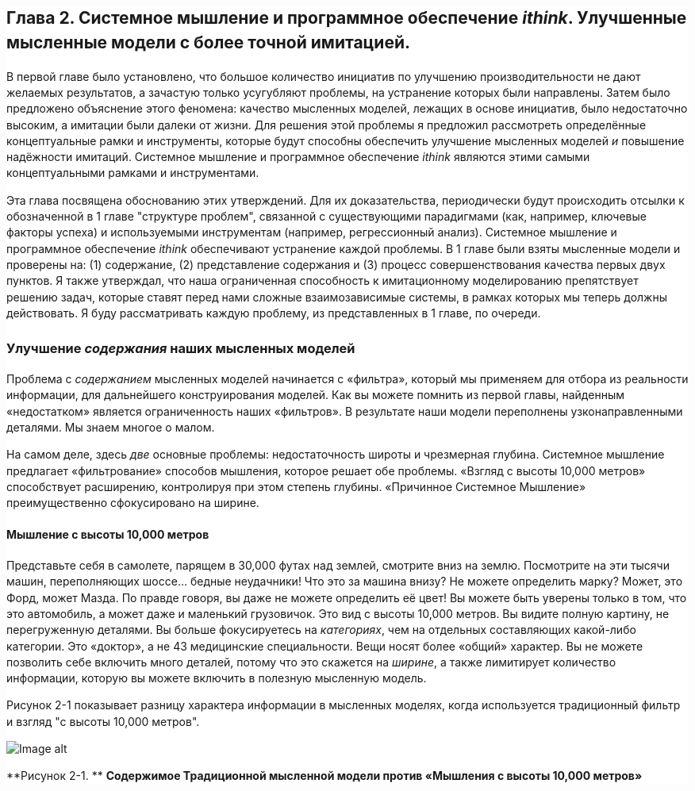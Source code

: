 ## Глава 2. Системное мышление и программное обеспечение *ithink*. Улучшенные мысленные модели c более точной имитацией. 

В первой главе было установлено, что большое количество инициатив по улучшению производительности не дают желаемых результатов, а зачастую только усугубляют проблемы, на устранение которых были направлены. Затем было предложено объяснение этого феномена: качество мысленных моделей, лежащих в основе инициатив, было недостаточно высоким, а имитации были далеки от жизни. Для решения этой проблемы я предложил рассмотреть определённые концептуальные рамки и инструменты, которые будут способны обеспечить улучшение мысленных моделей *и* повышение надёжности имитаций. Системное мышление и программное обеспечение *ithink* являются этими самыми концептуальными рамками и инструментами. 

Эта глава посвящена обоснованию этих утверждений. Для их доказательства, периодически будут происходить отсылки к обозначенной в 1 главе "структуре проблем", связанной с существующими парадигмами (как, например, ключевые факторы успеха) и используемыми инструментам (например, регрессионный анализ). Системное мышление и программное обеспечение *ithink* обеспечивают устранение каждой проблемы.
В 1 главе были взяты мысленные модели и проверены на: (1) содержание, (2) представление содержания и (3) процесс совершенствования качества первых двух пунктов. Я также утверждал, что наша ограниченная способность к имитационному моделированию препятствует решению задач, которые ставят перед нами сложные взаимозависимые системы, в рамках которых мы теперь должны действовать. Я буду рассматривать каждую проблему, из представленных в 1 главе, по очереди.

### Улучшение *содержания* наших мысленных моделей

Проблема с *содержанием* мысленных моделей начинается с «фильтра», который мы применяем для отбора из реальности информации, для дальнейшего конструирования моделей. Как вы можете помнить из первой главы, найденным «недостатком» является ограниченность наших «фильтров». В результате наши модели переполнены узконаправленными деталями. Мы знаем многое о малом. 

На самом деле, здесь *две* основные проблемы: недостаточность широты и чрезмерная глубина. Системное мышление предлагает «фильтрование» способов мышления, которое решает обе проблемы. «Взгляд с высоты 10,000 метров» способствует расширению, контролируя при этом степень глубины. «Причинное Системное Мышление» преимущественно сфокусировано на ширине.

#### Мышление с высоты 10,000 метров

Представьте себя в самолете, парящем в 30,000 футах над землей, смотрите вниз на землю. Посмотрите на эти тысячи машин, переполняющих шоссе… бедные неудачники! Что это за машина внизу? Не можете определить марку? Может, это Форд, может Мазда. По правде говоря, вы даже не можете определить её цвет! Вы можете быть уверены только в том, что это автомобиль, а может даже и маленький грузовичок. Это вид с высоты 10,000 метров. Вы видите полную картину, не перегруженную деталями. Вы больше фокусируетесь на *категориях*, чем на отдельных составляющих какой-либо категории. Это «доктор», а не 43 медицинские специальности. Вещи носят более «общий» характер. Вы не можете позволить себе включить много деталей, потому что это скажется на *ширине*, а также лимитирует количество информации, которую вы можете включить в полезную мысленную модель. 

Рисунок 2-1 показывает разницу характера информации в мысленных моделях, когда используется традиционный фильтр и взгляд "с высоты 10,000 метров".

![Image alt]( https://github.com/postlogist/systemsthinking/blob/master/ithink/Chapter02/figure02-01.png)

**Рисунок 2-1. **
**Содержимое Традиционной мысленной модели против «Мышления с высоты 10,000 метров»**
